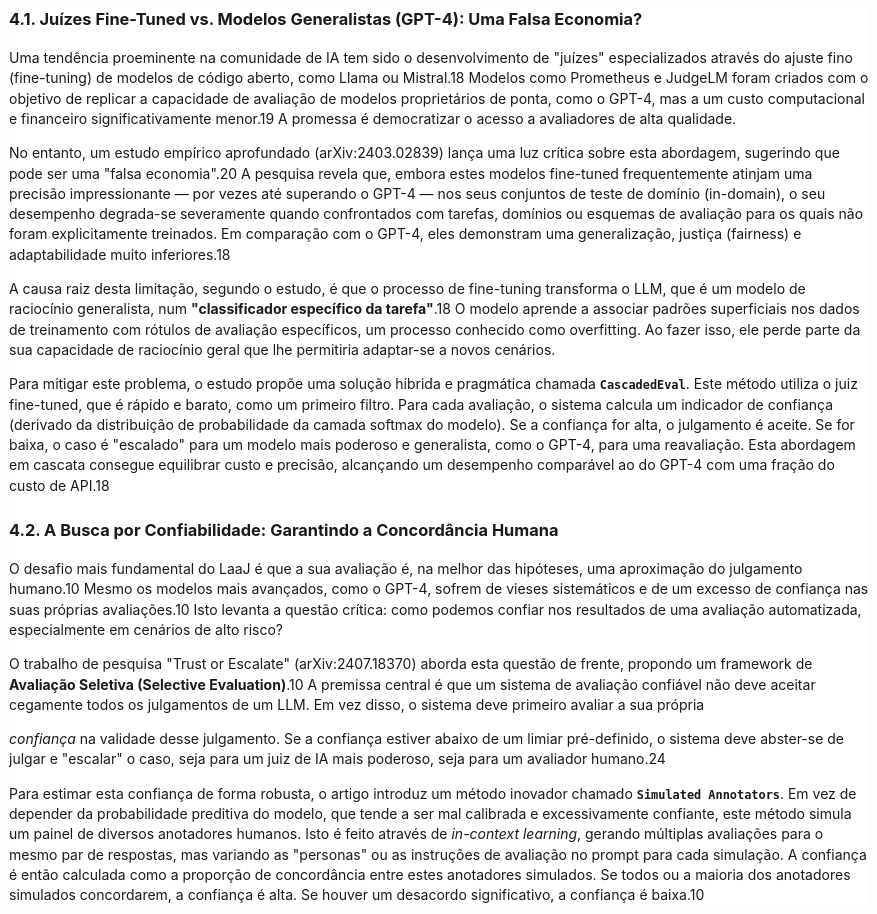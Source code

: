 ### 4.1. Juízes Fine-Tuned vs. Modelos Generalistas (GPT-4): Uma Falsa Economia?

Uma tendência proeminente na comunidade de IA tem sido o desenvolvimento de "juízes" especializados através do ajuste fino (fine-tuning) de modelos de código aberto, como Llama ou Mistral.18 Modelos como Prometheus e JudgeLM foram criados com o objetivo de replicar a capacidade de avaliação de modelos proprietários de ponta, como o GPT-4, mas a um custo computacional e financeiro significativamente menor.19 A promessa é democratizar o acesso a avaliadores de alta qualidade.

No entanto, um estudo empírico aprofundado (arXiv:2403.02839) lança uma luz crítica sobre esta abordagem, sugerindo que pode ser uma "falsa economia".20 A pesquisa revela que, embora estes modelos fine-tuned frequentemente atinjam uma precisão impressionante — por vezes até superando o GPT-4 — nos seus conjuntos de teste de domínio (in-domain), o seu desempenho degrada-se severamente quando confrontados com tarefas, domínios ou esquemas de avaliação para os quais não foram explicitamente treinados. Em comparação com o GPT-4, eles demonstram uma generalização, justiça (fairness) e adaptabilidade muito inferiores.18

A causa raiz desta limitação, segundo o estudo, é que o processo de fine-tuning transforma o LLM, que é um modelo de raciocínio generalista, num **"classificador específico da tarefa"**.18 O modelo aprende a associar padrões superficiais nos dados de treinamento com rótulos de avaliação específicos, um processo conhecido como overfitting. Ao fazer isso, ele perde parte da sua capacidade de raciocínio geral que lhe permitiria adaptar-se a novos cenários.

Para mitigar este problema, o estudo propõe uma solução híbrida e pragmática chamada **`CascadedEval`**. Este método utiliza o juiz fine-tuned, que é rápido e barato, como um primeiro filtro. Para cada avaliação, o sistema calcula um indicador de confiança (derivado da distribuição de probabilidade da camada softmax do modelo). Se a confiança for alta, o julgamento é aceite. Se for baixa, o caso é "escalado" para um modelo mais poderoso e generalista, como o GPT-4, para uma reavaliação. Esta abordagem em cascata consegue equilibrar custo e precisão, alcançando um desempenho comparável ao do GPT-4 com uma fração do custo de API.18

### 4.2. A Busca por Confiabilidade: Garantindo a Concordância Humana

O desafio mais fundamental do LaaJ é que a sua avaliação é, na melhor das hipóteses, uma aproximação do julgamento humano.10 Mesmo os modelos mais avançados, como o GPT-4, sofrem de vieses sistemáticos e de um excesso de confiança nas suas próprias avaliações.10 Isto levanta a questão crítica: como podemos confiar nos resultados de uma avaliação automatizada, especialmente em cenários de alto risco?

O trabalho de pesquisa "Trust or Escalate" (arXiv:2407.18370) aborda esta questão de frente, propondo um framework de **Avaliação Seletiva (Selective Evaluation)**.10 A premissa central é que um sistema de avaliação confiável não deve aceitar cegamente todos os julgamentos de um LLM. Em vez disso, o sistema deve primeiro avaliar a sua própria

_confiança_ na validade desse julgamento. Se a confiança estiver abaixo de um limiar pré-definido, o sistema deve abster-se de julgar e "escalar" o caso, seja para um juiz de IA mais poderoso, seja para um avaliador humano.24

Para estimar esta confiança de forma robusta, o artigo introduz um método inovador chamado **`Simulated Annotators`**. Em vez de depender da probabilidade preditiva do modelo, que tende a ser mal calibrada e excessivamente confiante, este método simula um painel de diversos anotadores humanos. Isto é feito através de _in-context learning_, gerando múltiplas avaliações para o mesmo par de respostas, mas variando as "personas" ou as instruções de avaliação no prompt para cada simulação. A confiança é então calculada como a proporção de concordância entre estes anotadores simulados. Se todos ou a maioria dos anotadores simulados concordarem, a confiança é alta. Se houver um desacordo significativo, a confiança é baixa.10
